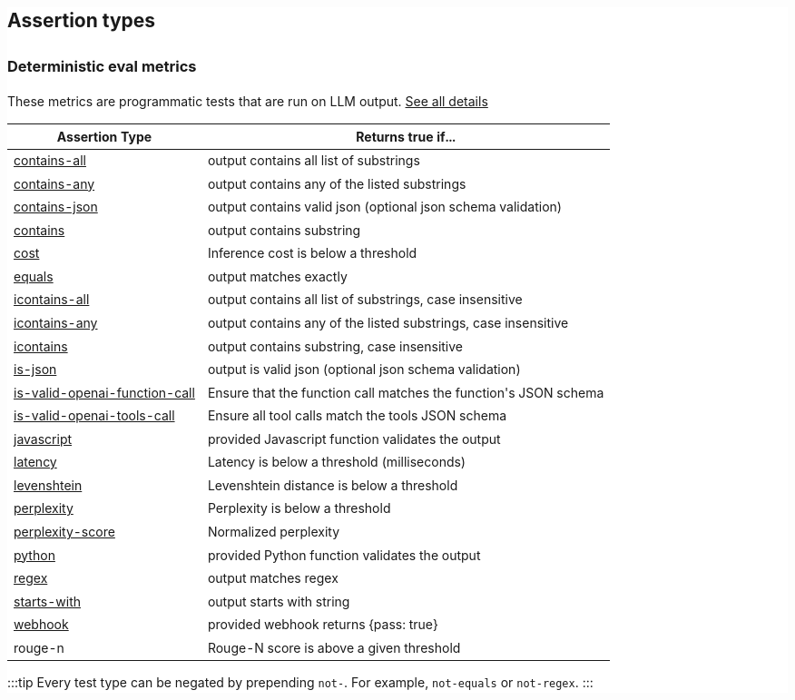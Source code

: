 ## Assertion types

### Deterministic eval metrics

These metrics are programmatic tests that are run on LLM output. [See all details](/docs/configuration/expected-outputs/deterministic)

| Assertion Type                                                                                                     | Returns true if...                                               |
| ------------------------------------------------------------------------------------------------------------------ | ---------------------------------------------------------------- |
| [contains-all](/docs/configuration/expected-outputs/deterministic/#contains-all)                                   | output contains all list of substrings                           |
| [contains-any](/docs/configuration/expected-outputs/deterministic/#contains-any)                                   | output contains any of the listed substrings                     |
| [contains-json](/docs/configuration/expected-outputs/deterministic/#contains-json)                                 | output contains valid json (optional json schema validation)     |
| [contains](/docs/configuration/expected-outputs/deterministic/#contains)                                           | output contains substring                                        |
| [cost](/docs/configuration/expected-outputs/deterministic/#cost)                                                   | Inference cost is below a threshold                              |
| [equals](/docs/configuration/expected-outputs/deterministic/#equality)                                             | output matches exactly                                           |
| [icontains-all](/docs/configuration/expected-outputs/deterministic/#contains-all)                                  | output contains all list of substrings, case insensitive         |
| [icontains-any](/docs/configuration/expected-outputs/deterministic/#contains-any)                                  | output contains any of the listed substrings, case insensitive   |
| [icontains](/docs/configuration/expected-outputs/deterministic/#contains)                                          | output contains substring, case insensitive                      |
| [is-json](/docs/configuration/expected-outputs/deterministic/#is-json)                                             | output is valid json (optional json schema validation)           |
| [is-valid-openai-function-call](/docs/configuration/expected-outputs/deterministic/#is-valid-openai-function-call) | Ensure that the function call matches the function's JSON schema |
| [is-valid-openai-tools-call](/docs/configuration/expected-outputs/deterministic/#is-valid-openai-tools-call)       | Ensure all tool calls match the tools JSON schema                |
| [javascript](/docs/configuration/expected-outputs/javascript)                                                      | provided Javascript function validates the output                |
| [latency](/docs/configuration/expected-outputs/deterministic/#latency)                                             | Latency is below a threshold (milliseconds)                      |
| [levenshtein](/docs/configuration/expected-outputs/deterministic/#levenshtein-distance)                            | Levenshtein distance is below a threshold                        |
| [perplexity](/docs/configuration/expected-outputs/deterministic/#perplexity)                                       | Perplexity is below a threshold                                  |
| [perplexity-score](/docs/configuration/expected-outputs/deterministic/#perplexity-score)                           | Normalized perplexity                                            |
| [python](/docs/configuration/expected-outputs/python)                                                              | provided Python function validates the output                    |
| [regex](/docs/configuration/expected-outputs/deterministic/#regex)                                                 | output matches regex                                             |
| [starts-with](/docs/configuration/expected-outputs/deterministic/#starts-with)                                     | output starts with string                                        |
| [webhook](/docs/configuration/expected-outputs/deterministic/#webhook)                                             | provided webhook returns \{pass: true\}                          |
| rouge-n                                                                                                            | Rouge-N score is above a given threshold                         |

:::tip
Every test type can be negated by prepending `not-`. For example, `not-equals` or `not-regex`.
:::
